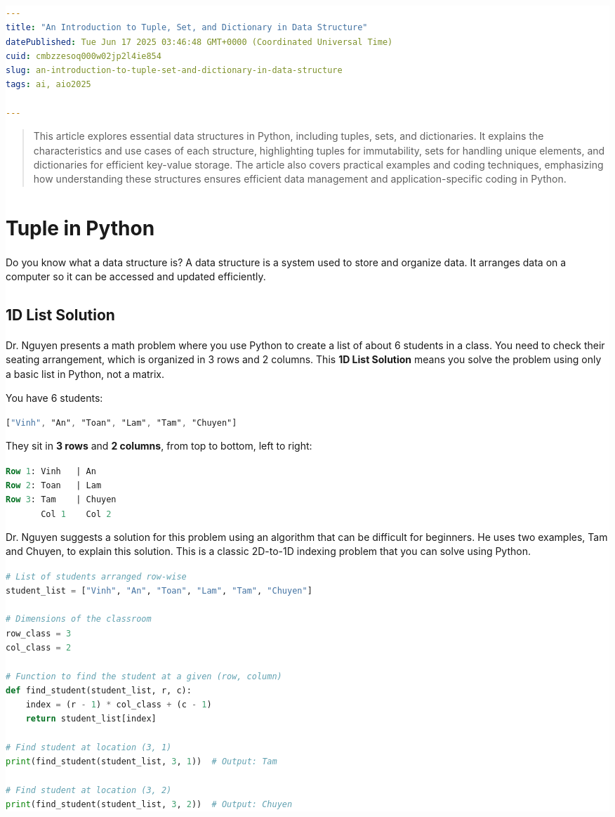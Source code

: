 ```yaml
---
title: "An Introduction to Tuple, Set, and Dictionary in Data Structure"
datePublished: Tue Jun 17 2025 03:46:48 GMT+0000 (Coordinated Universal Time)
cuid: cmbzzesoq000w02jp2l4ie854
slug: an-introduction-to-tuple-set-and-dictionary-in-data-structure
tags: ai, aio2025

---
```


> This article explores essential data structures in Python, including tuples, sets, and dictionaries. It explains the characteristics and use cases of each structure, highlighting tuples for immutability, sets for handling unique elements, and dictionaries for efficient key-value storage. The article also covers practical examples and coding techniques, emphasizing how understanding these structures ensures efficient data management and application-specific coding in Python.

# Tuple in Python

Do you know what a data structure is? A data structure is a system used to store and organize data. It arranges data on a computer so it can be accessed and updated efficiently.

## 1D List Solution

Dr. Nguyen presents a math problem where you use Python to create a list of about 6 students in a class. You need to check their seating arrangement, which is organized in 3 rows and 2 columns. This **1D List Solution** means you solve the problem using only a basic list in Python, not a matrix.

You have 6 students:

```css
["Vinh", "An", "Toan", "Lam", "Tam", "Chuyen"]
```

They sit in **3 rows** and **2 columns**, from top to bottom, left to right:

```sql
Row 1: Vinh   | An
Row 2: Toan   | Lam
Row 3: Tam    | Chuyen
       Col 1    Col 2
```

Dr. Nguyen suggests a solution for this problem using an algorithm that can be difficult for beginners. He uses two examples, Tam and Chuyen, to explain this solution. This is a classic 2D-to-1D indexing problem that you can solve using Python.

```python
# List of students arranged row-wise
student_list = ["Vinh", "An", "Toan", "Lam", "Tam", "Chuyen"]

# Dimensions of the classroom
row_class = 3
col_class = 2

# Function to find the student at a given (row, column)
def find_student(student_list, r, c):
    index = (r - 1) * col_class + (c - 1)
    return student_list[index]

# Find student at location (3, 1)
print(find_student(student_list, 3, 1))  # Output: Tam

# Find student at location (3, 2)
print(find_student(student_list, 3, 2))  # Output: Chuyen
```

